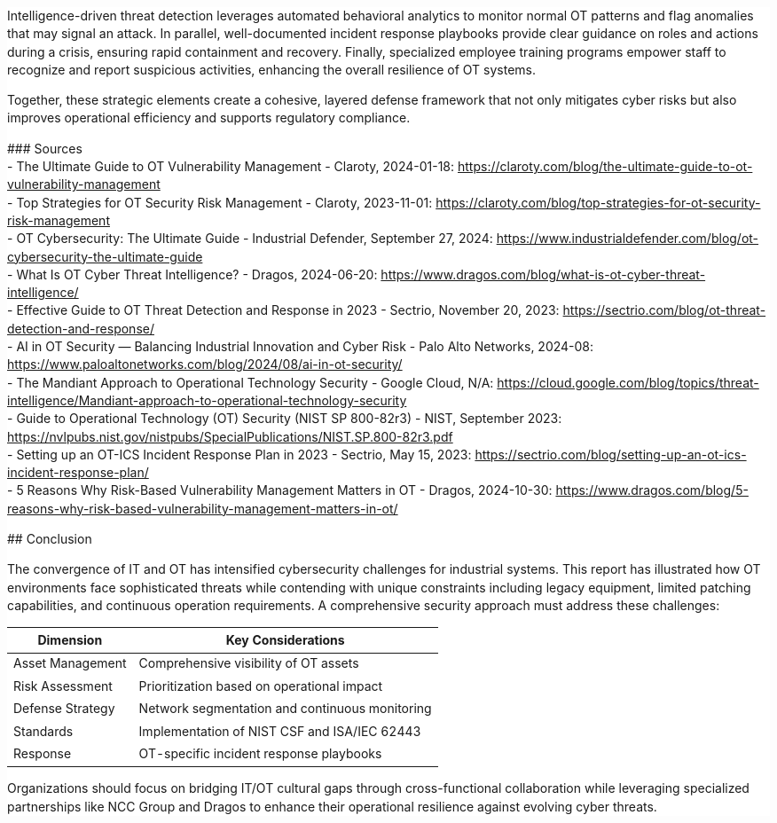 Intelligence-driven threat detection leverages automated behavioral analytics to monitor normal OT patterns and flag anomalies that may signal an attack. In parallel, well-documented incident response playbooks provide clear guidance on roles and actions during a crisis, ensuring rapid containment and recovery. Finally, specialized employee training programs empower staff to recognize and report suspicious activities, enhancing the overall resilience of OT systems.

Together, these strategic elements create a cohesive, layered defense framework that not only mitigates cyber risks but also improves operational efficiency and supports regulatory compliance.

\#\#\# Sources  
\- The Ultimate Guide to OT Vulnerability Management \- Claroty, 2024-01-18: https://claroty.com/blog/the-ultimate-guide-to-ot-vulnerability-management    
\- Top Strategies for OT Security Risk Management \- Claroty, 2023-11-01: https://claroty.com/blog/top-strategies-for-ot-security-risk-management    
\- OT Cybersecurity: The Ultimate Guide \- Industrial Defender, September 27, 2024: https://www.industrialdefender.com/blog/ot-cybersecurity-the-ultimate-guide    
\- What Is OT Cyber Threat Intelligence? \- Dragos, 2024-06-20: https://www.dragos.com/blog/what-is-ot-cyber-threat-intelligence/    
\- Effective Guide to OT Threat Detection and Response in 2023 \- Sectrio, November 20, 2023: https://sectrio.com/blog/ot-threat-detection-and-response/    
\- AI in OT Security — Balancing Industrial Innovation and Cyber Risk \- Palo Alto Networks, 2024-08: https://www.paloaltonetworks.com/blog/2024/08/ai-in-ot-security/    
\- The Mandiant Approach to Operational Technology Security \- Google Cloud, N/A: https://cloud.google.com/blog/topics/threat-intelligence/Mandiant-approach-to-operational-technology-security    
\- Guide to Operational Technology (OT) Security (NIST SP 800-82r3) \- NIST, September 2023: https://nvlpubs.nist.gov/nistpubs/SpecialPublications/NIST.SP.800-82r3.pdf    
\- Setting up an OT-ICS Incident Response Plan in 2023 \- Sectrio, May 15, 2023: https://sectrio.com/blog/setting-up-an-ot-ics-incident-response-plan/    
\- 5 Reasons Why Risk-Based Vulnerability Management Matters in OT \- Dragos, 2024-10-30: https://www.dragos.com/blog/5-reasons-why-risk-based-vulnerability-management-matters-in-ot/

\#\# Conclusion

The convergence of IT and OT has intensified cybersecurity challenges for industrial systems. This report has illustrated how OT environments face sophisticated threats while contending with unique constraints including legacy equipment, limited patching capabilities, and continuous operation requirements. A comprehensive security approach must address these challenges:

| Dimension | Key Considerations |  
|-----------|-------------------|  
| Asset Management | Comprehensive visibility of OT assets |  
| Risk Assessment | Prioritization based on operational impact |  
| Defense Strategy | Network segmentation and continuous monitoring |  
| Standards | Implementation of NIST CSF and ISA/IEC 62443 |  
| Response | OT-specific incident response playbooks |

Organizations should focus on bridging IT/OT cultural gaps through cross-functional collaboration while leveraging specialized partnerships like NCC Group and Dragos to enhance their operational resilience against evolving cyber threats.